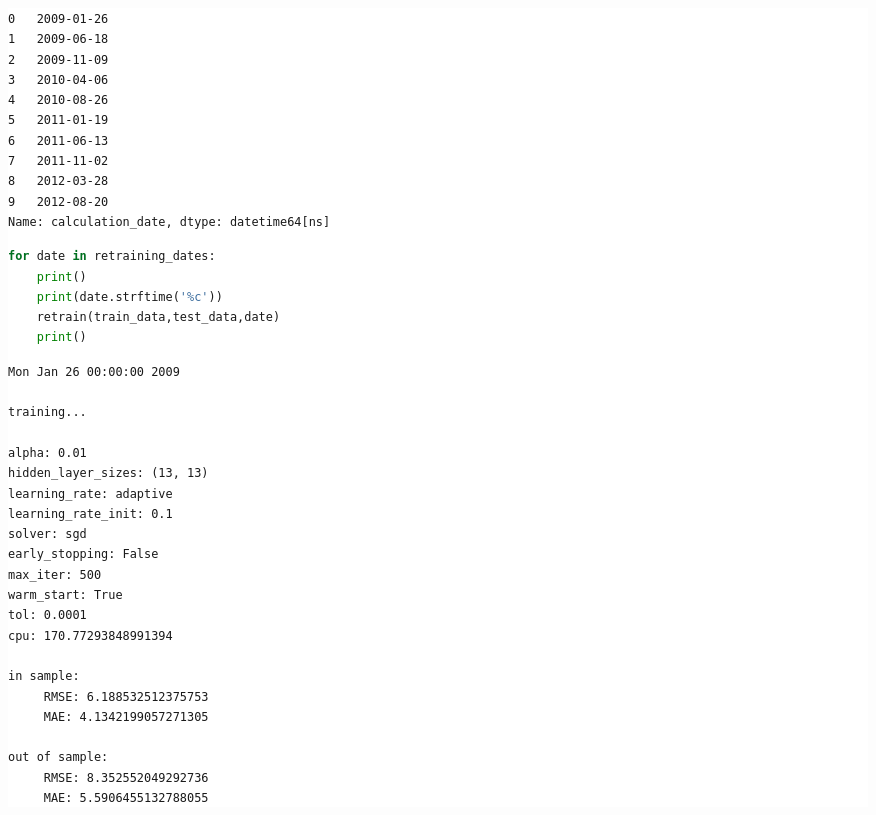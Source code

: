     0   2009-01-26
    1   2009-06-18
    2   2009-11-09
    3   2010-04-06
    4   2010-08-26
    5   2011-01-19
    6   2011-06-13
    7   2011-11-02
    8   2012-03-28
    9   2012-08-20
    Name: calculation_date, dtype: datetime64[ns]
    


```python
for date in retraining_dates:
    print()
    print(date.strftime('%c'))
    retrain(train_data,test_data,date)
    print()
```

    
    Mon Jan 26 00:00:00 2009
    
    training...
    
    alpha: 0.01
    hidden_layer_sizes: (13, 13)
    learning_rate: adaptive
    learning_rate_init: 0.1
    solver: sgd
    early_stopping: False
    max_iter: 500
    warm_start: True
    tol: 0.0001
    cpu: 170.77293848991394
    
    in sample:
         RMSE: 6.188532512375753
         MAE: 4.1342199057271305
    
    out of sample:
         RMSE: 8.352552049292736
         MAE: 5.5906455132788055
    
    


    
